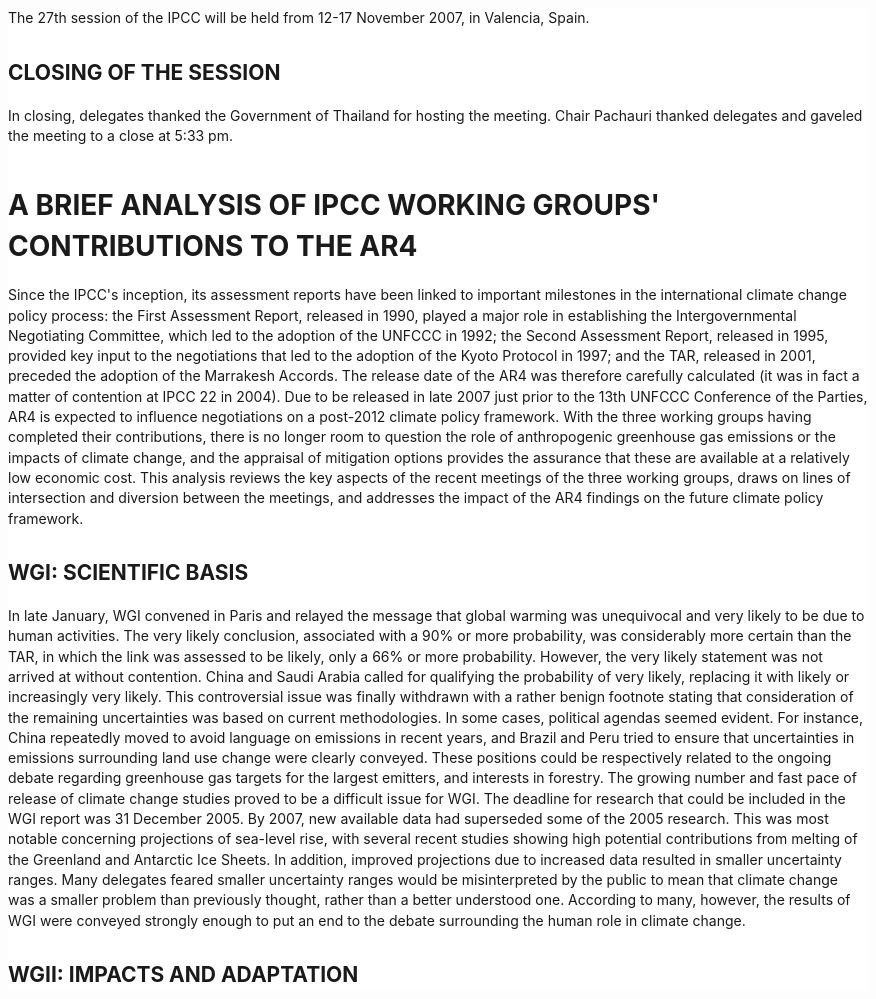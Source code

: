 The 27th session of the IPCC will be held from 12-17 November 2007, in Valencia, Spain.

## CLOSING OF THE SESSION

In closing, delegates thanked the Government of Thailand for hosting the meeting. Chair Pachauri thanked delegates and gaveled the meeting to a close at 5:33 pm.

# A BRIEF ANALYSIS OF IPCC WORKING GROUPS' CONTRIBUTIONS TO THE AR4

Since the IPCC's inception, its assessment reports have been linked to important milestones in the international climate change policy process: the First Assessment Report, released in 1990, played a major role in establishing the Intergovernmental Negotiating Committee, which led to the adoption of the UNFCCC in 1992; the Second Assessment Report, released in 1995, provided key input to the negotiations that led to the adoption of the Kyoto Protocol in 1997; and the TAR, released in 2001, preceded the adoption of the Marrakesh Accords. The release date of the AR4 was therefore carefully calculated (it was in fact a matter of contention at IPCC 22 in 2004). Due to be released in late 2007 just prior to the 13th UNFCCC Conference of the Parties, AR4 is expected to influence negotiations on a post-2012 climate policy framework. With the three working groups having completed their contributions, there is no longer room to question the role of anthropogenic greenhouse gas emissions or the impacts of climate change, and the appraisal of mitigation options provides the assurance that these are available at a relatively low economic cost. This analysis reviews the key aspects of the recent meetings of the three working groups, draws on lines of intersection and diversion between the meetings, and addresses the impact of the AR4 findings on the future climate policy framework.

## WGI: SCIENTIFIC BASIS

In late January, WGI convened in Paris and relayed the message that global warming was unequivocal and very likely to be due to human activities. The very likely conclusion, associated with a 90% or more probability, was considerably more certain than the TAR, in which the link was assessed to be likely, only a 66% or more probability. However, the very likely statement was not arrived at without contention. China and Saudi Arabia called for qualifying the probability of very likely, replacing it with likely or increasingly very likely. This controversial issue was finally withdrawn with a rather benign footnote stating that consideration of the remaining uncertainties was based on current methodologies. In some cases, political agendas seemed evident. For instance, China repeatedly moved to avoid language on emissions in recent years, and Brazil and Peru tried to ensure that uncertainties in emissions surrounding land use change were clearly conveyed. These positions could be respectively related to the ongoing debate regarding greenhouse gas targets for the largest emitters, and interests in forestry. The growing number and fast pace of release of climate change studies proved to be a difficult issue for WGI. The deadline for research that could be included in the WGI report was 31 December 2005. By 2007, new available data had superseded some of the 2005 research. This was most notable concerning projections of sea-level rise, with several recent studies showing high potential contributions from melting of the Greenland and Antarctic Ice Sheets. In addition, improved projections due to increased data resulted in smaller uncertainty ranges. Many delegates feared smaller uncertainty ranges would be misinterpreted by the public to mean that climate change was a smaller problem than previously thought, rather than a better understood one. According to many, however, the results of WGI were conveyed strongly enough to put an end to the debate surrounding the human role in climate change.

## WGII: IMPACTS AND ADAPTATION
